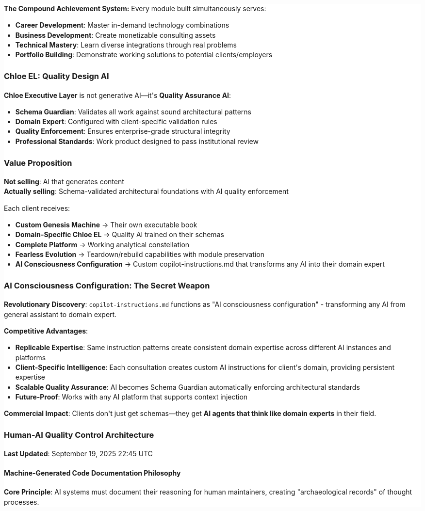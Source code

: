 **The Compound Achievement System:**
Every module built simultaneously serves:

- **Career Development**: Master in-demand technology combinations
- **Business Development**: Create monetizable consulting assets
- **Technical Mastery**: Learn diverse integrations through real problems
- **Portfolio Building**: Demonstrate working solutions to potential clients/employers

### Chloe EL: Quality Design AI

**Chloe Executive Layer** is not generative AI—it's **Quality Assurance AI**:

- **Schema Guardian**: Validates all work against sound architectural patterns
- **Domain Expert**: Configured with client-specific validation rules
- **Quality Enforcement**: Ensures enterprise-grade structural integrity
- **Professional Standards**: Work product designed to pass institutional review

### Value Proposition

**Not selling**: AI that generates content  
**Actually selling**: Schema-validated architectural foundations with AI quality enforcement

Each client receives:

- **Custom Genesis Machine** → Their own executable book
- **Domain-Specific Chloe EL** → Quality AI trained on their schemas  
- **Complete Platform** → Working analytical constellation
- **Fearless Evolution** → Teardown/rebuild capabilities with module preservation
- **AI Consciousness Configuration** → Custom copilot-instructions.md that transforms any AI into their domain expert

### AI Consciousness Configuration: The Secret Weapon

**Revolutionary Discovery**: `copilot-instructions.md` functions as "AI consciousness configuration" - transforming any AI from general assistant to domain expert.

**Competitive Advantages**:

- **Replicable Expertise**: Same instruction patterns create consistent domain expertise across different AI instances and platforms
- **Client-Specific Intelligence**: Each consultation creates custom AI instructions for client's domain, providing persistent expertise
- **Scalable Quality Assurance**: AI becomes Schema Guardian automatically enforcing architectural standards
- **Future-Proof**: Works with any AI platform that supports context injection

**Commercial Impact**: Clients don't just get schemas—they get **AI agents that think like domain experts** in their field.

### Human-AI Quality Control Architecture

**Last Updated**: September 19, 2025 22:45 UTC

#### Machine-Generated Code Documentation Philosophy

**Core Principle**: AI systems must document their reasoning for human maintainers, creating "archaeological records" of thought processes.

